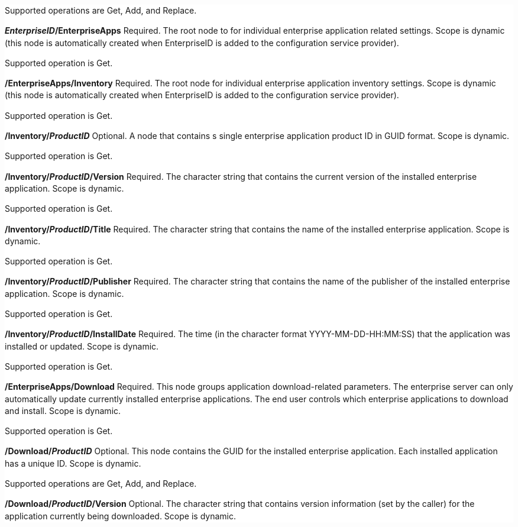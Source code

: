 Supported operations are Get, Add, and Replace.

<a href="" id="enterpriseid-enterpriseapps"></a>***EnterpriseID*/EnterpriseApps**
Required. The root node to for individual enterprise application related settings. Scope is dynamic (this node is automatically created when EnterpriseID is added to the configuration service provider).

Supported operation is Get.

<a href="" id="-enterpriseapps-inventory"></a>**/EnterpriseApps/Inventory**
Required. The root node for individual enterprise application inventory settings. Scope is dynamic (this node is automatically created when EnterpriseID is added to the configuration service provider).

Supported operation is Get.

<a href="" id="-inventory-productid"></a>**/Inventory/**<strong>*ProductID*</strong>
Optional. A node that contains s single enterprise application product ID in GUID format. Scope is dynamic.

Supported operation is Get.

<a href="" id="-inventory-productid-version"></a>**/Inventory/*ProductID*/Version**
Required. The character string that contains the current version of the installed enterprise application. Scope is dynamic.

Supported operation is Get.

<a href="" id="-inventory-productid-title"></a>**/Inventory/*ProductID*/Title**
Required. The character string that contains the name of the installed enterprise application. Scope is dynamic.

Supported operation is Get.

<a href="" id="-inventory-productid-publisher"></a>**/Inventory/*ProductID*/Publisher**
Required. The character string that contains the name of the publisher of the installed enterprise application. Scope is dynamic.

Supported operation is Get.

<a href="" id="-inventory-productid-installdate"></a>**/Inventory/*ProductID*/InstallDate**
Required. The time (in the character format YYYY-MM-DD-HH:MM:SS) that the application was installed or updated. Scope is dynamic.

Supported operation is Get.

<a href="" id="-enterpriseapps-download"></a>**/EnterpriseApps/Download**
Required. This node groups application download-related parameters. The enterprise server can only automatically update currently installed enterprise applications. The end user controls which enterprise applications to download and install. Scope is dynamic.

Supported operation is Get.

<a href="" id="-download-productid"></a>**/Download/**<strong>*ProductID*</strong>
Optional. This node contains the GUID for the installed enterprise application. Each installed application has a unique ID. Scope is dynamic.

Supported operations are Get, Add, and Replace.

<a href="" id="-download-productid-version"></a>**/Download/*ProductID*/Version**
Optional. The character string that contains version information (set by the caller) for the application currently being downloaded. Scope is dynamic.
